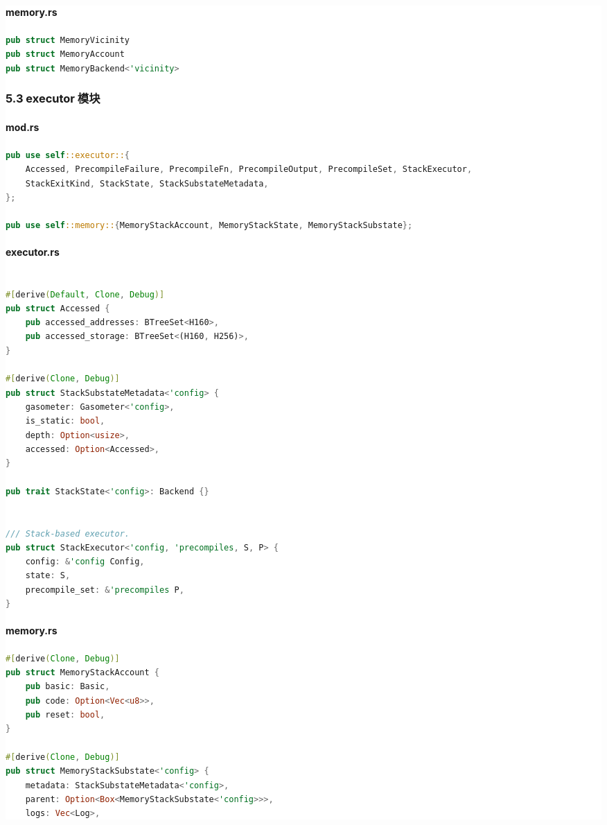 #### memory.rs

```rust
pub struct MemoryVicinity 
pub struct MemoryAccount
pub struct MemoryBackend<'vicinity>
```

### 5.3 executor 模块

#### mod.rs

```rust
pub use self::executor::{
	Accessed, PrecompileFailure, PrecompileFn, PrecompileOutput, PrecompileSet, StackExecutor,
	StackExitKind, StackState, StackSubstateMetadata,
};

pub use self::memory::{MemoryStackAccount, MemoryStackState, MemoryStackSubstate};
```

#### executor.rs

```rust

#[derive(Default, Clone, Debug)]
pub struct Accessed {
	pub accessed_addresses: BTreeSet<H160>,
	pub accessed_storage: BTreeSet<(H160, H256)>,
}

#[derive(Clone, Debug)]
pub struct StackSubstateMetadata<'config> {
	gasometer: Gasometer<'config>,
	is_static: bool,
	depth: Option<usize>,
	accessed: Option<Accessed>,
}

pub trait StackState<'config>: Backend {}


/// Stack-based executor.
pub struct StackExecutor<'config, 'precompiles, S, P> {
	config: &'config Config,
	state: S,
	precompile_set: &'precompiles P,
}

```

#### memory.rs

```rust
#[derive(Clone, Debug)]
pub struct MemoryStackAccount {
	pub basic: Basic,
	pub code: Option<Vec<u8>>,
	pub reset: bool,
}

#[derive(Clone, Debug)]
pub struct MemoryStackSubstate<'config> {
	metadata: StackSubstateMetadata<'config>,
	parent: Option<Box<MemoryStackSubstate<'config>>>,
	logs: Vec<Log>,
```